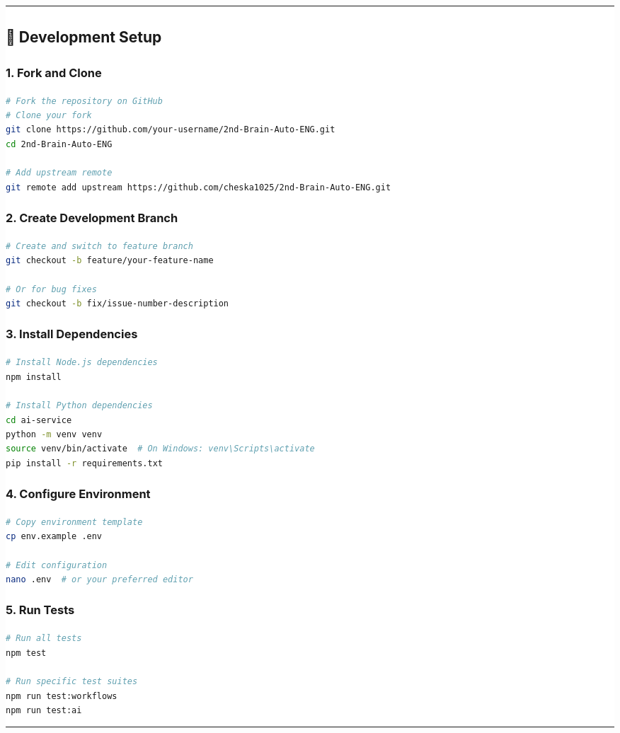 
---

## 🔧 Development Setup

### 1. Fork and Clone
```bash
# Fork the repository on GitHub
# Clone your fork
git clone https://github.com/your-username/2nd-Brain-Auto-ENG.git
cd 2nd-Brain-Auto-ENG

# Add upstream remote
git remote add upstream https://github.com/cheska1025/2nd-Brain-Auto-ENG.git
```

### 2. Create Development Branch
```bash
# Create and switch to feature branch
git checkout -b feature/your-feature-name

# Or for bug fixes
git checkout -b fix/issue-number-description
```

### 3. Install Dependencies
```bash
# Install Node.js dependencies
npm install

# Install Python dependencies
cd ai-service
python -m venv venv
source venv/bin/activate  # On Windows: venv\Scripts\activate
pip install -r requirements.txt
```

### 4. Configure Environment
```bash
# Copy environment template
cp env.example .env

# Edit configuration
nano .env  # or your preferred editor
```

### 5. Run Tests
```bash
# Run all tests
npm test

# Run specific test suites
npm run test:workflows
npm run test:ai
```

---